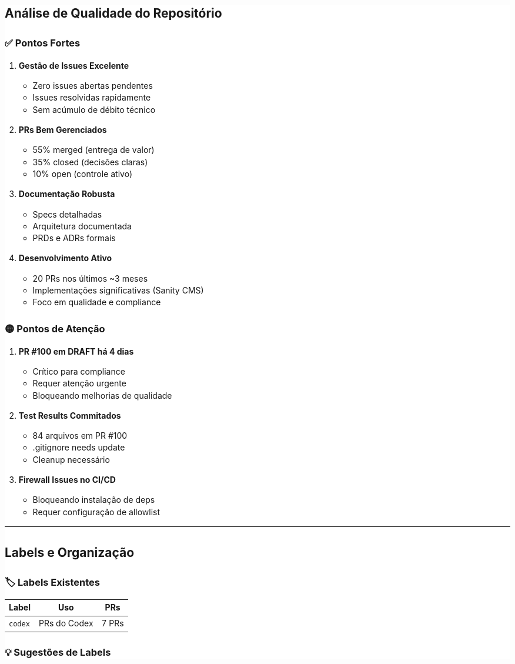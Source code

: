 
## Análise de Qualidade do Repositório

### ✅ Pontos Fortes

1. **Gestão de Issues Excelente**
   - Zero issues abertas pendentes
   - Issues resolvidas rapidamente
   - Sem acúmulo de débito técnico

2. **PRs Bem Gerenciados**
   - 55% merged (entrega de valor)
   - 35% closed (decisões claras)
   - 10% open (controle ativo)

3. **Documentação Robusta**
   - Specs detalhadas
   - Arquitetura documentada
   - PRDs e ADRs formais

4. **Desenvolvimento Ativo**
   - 20 PRs nos últimos ~3 meses
   - Implementações significativas (Sanity CMS)
   - Foco em qualidade e compliance

### 🟡 Pontos de Atenção

1. **PR #100 em DRAFT há 4 dias**
   - Crítico para compliance
   - Requer atenção urgente
   - Bloqueando melhorias de qualidade

2. **Test Results Commitados**
   - 84 arquivos em PR #100
   - .gitignore needs update
   - Cleanup necessário

3. **Firewall Issues no CI/CD**
   - Bloqueando instalação de deps
   - Requer configuração de allowlist

---

## Labels e Organização

### 🏷️ Labels Existentes

| Label | Uso | PRs |
|-------|-----|-----|
| `codex` | PRs do Codex | 7 PRs |

### 💡 Sugestões de Labels
